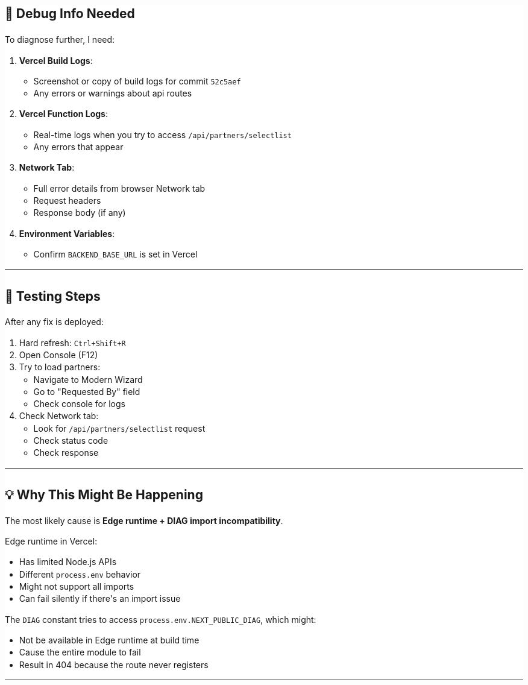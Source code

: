 
## 📝 **Debug Info Needed**

To diagnose further, I need:

1. **Vercel Build Logs**:
   - Screenshot or copy of build logs for commit `52c5aef`
   - Any errors or warnings about api routes

2. **Vercel Function Logs**:
   - Real-time logs when you try to access `/api/partners/selectlist`
   - Any errors that appear

3. **Network Tab**:
   - Full error details from browser Network tab
   - Request headers
   - Response body (if any)

4. **Environment Variables**:
   - Confirm `BACKEND_BASE_URL` is set in Vercel

---

## 🔄 **Testing Steps**

After any fix is deployed:

1. Hard refresh: `Ctrl+Shift+R`
2. Open Console (F12)
3. Try to load partners:
   - Navigate to Modern Wizard
   - Go to "Requested By" field
   - Check console for logs
4. Check Network tab:
   - Look for `/api/partners/selectlist` request
   - Check status code
   - Check response

---

## 💡 **Why This Might Be Happening**

The most likely cause is **Edge runtime + DIAG import incompatibility**.

Edge runtime in Vercel:
- Has limited Node.js APIs
- Different `process.env` behavior
- Might not support all imports
- Can fail silently if there's an import issue

The `DIAG` constant tries to access `process.env.NEXT_PUBLIC_DIAG`, which might:
- Not be available in Edge runtime at build time
- Cause the entire module to fail
- Result in 404 because the route never registers

---